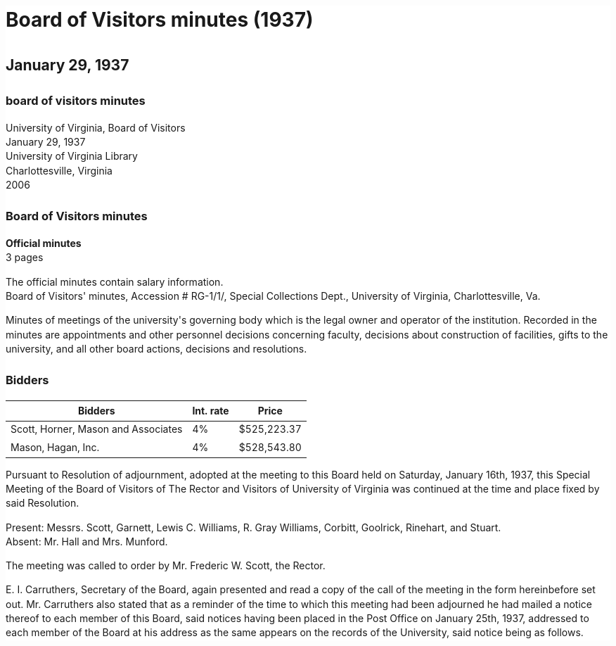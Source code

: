</script>

# Board of Visitors minutes (1937)

## January 29, 1937

### board of visitors minutes

University of Virginia, Board of Visitors\
January 29, 1937\
University of Virginia Library\
Charlottesville, Virginia\
2006

### Board of Visitors minutes

**Official minutes**\
3 pages

The official minutes contain salary information.\
Board of Visitors' minutes, Accession # RG-1/1/, Special Collections Dept., University of Virginia, Charlottesville, Va.

Minutes of meetings of the university's governing body which is the legal owner and operator of the institution. Recorded in the minutes are appointments and other personnel decisions concerning faculty, decisions about construction of facilities, gifts to the university, and all other board actions, decisions and resolutions.

### Bidders

| Bidders                             | Int. rate | Price        |
|-------------------------------------|-----------|--------------|
| Scott, Horner, Mason and Associates  | 4%        | $525,223.37  |
| Mason, Hagan, Inc.                  | 4%        | $528,543.80  |

Pursuant to Resolution of adjournment, adopted at the meeting to this Board held on Saturday, January 16th, 1937, this Special Meeting of the Board of Visitors of The Rector and Visitors of University of Virginia was continued at the time and place fixed by said Resolution.

Present: Messrs. Scott, Garnett, Lewis C. Williams, R. Gray Williams, Corbitt, Goolrick, Rinehart, and Stuart.\
Absent: Mr. Hall and Mrs. Munford.

The meeting was called to order by Mr. Frederic W. Scott, the Rector.

E. I. Carruthers, Secretary of the Board, again presented and read a copy of the call of the meeting in the form hereinbefore set out. Mr. Carruthers also stated that as a reminder of the time to which this meeting had been adjourned he had mailed a notice thereof to each member of this Board, said notices having been placed in the Post Office on January 25th, 1937, addressed to each member of the Board at his address as the same appears on the records of the University, said notice being as follows.

